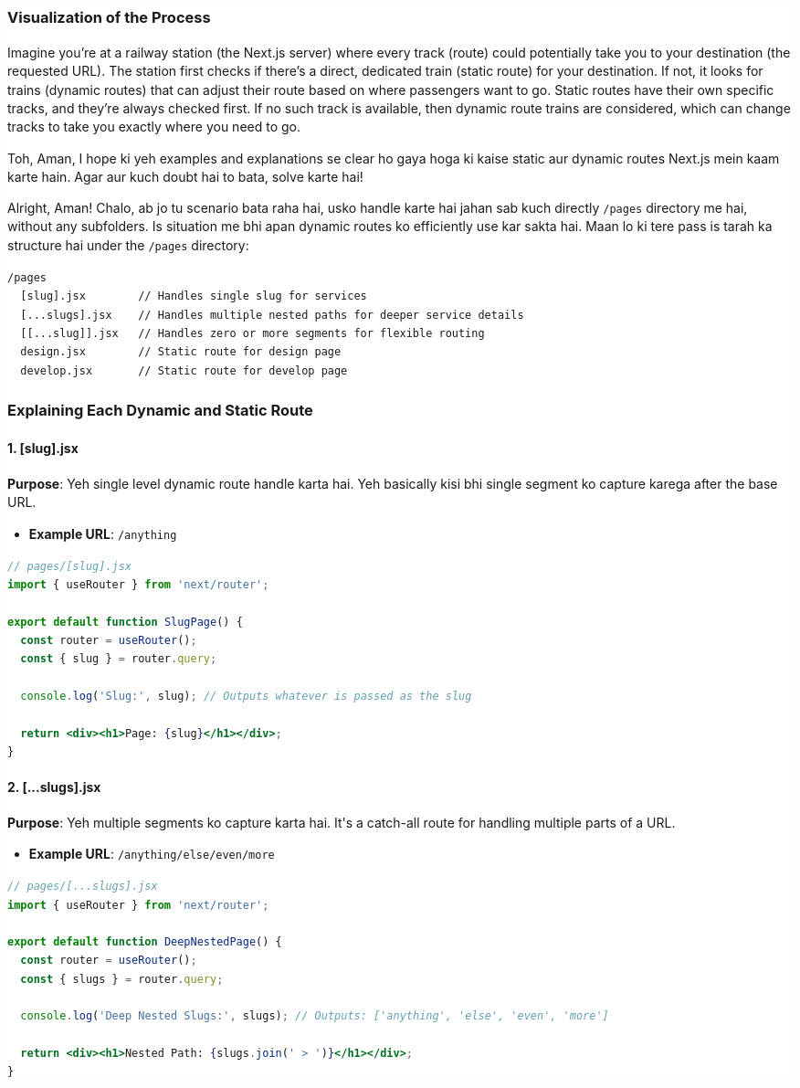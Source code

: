 ### Visualization of the Process
Imagine you’re at a railway station (the Next.js server) where every track (route) could potentially take you to your destination (the requested URL). The station first checks if there’s a direct, dedicated train (static route) for your destination. If not, it looks for trains (dynamic routes) that can adjust their route based on where passengers want to go. Static routes have their own specific tracks, and they’re always checked first. If no such track is available, then dynamic route trains are considered, which can change tracks to take you exactly where you need to go.

Toh, Aman, I hope ki yeh examples and explanations se clear ho gaya hoga ki kaise static aur dynamic routes Next.js mein kaam karte hain. Agar aur kuch doubt hai to bata, solve karte hai!



Alright, Aman! Chalo, ab jo tu scenario bata raha hai, usko handle karte hai jahan sab kuch directly `/pages` directory me hai, without any subfolders. Is situation me bhi apan dynamic routes ko efficiently use kar sakta hai. Maan lo ki tere pass is tarah ka structure hai under the `/pages` directory:

```
/pages
  [slug].jsx        // Handles single slug for services
  [...slugs].jsx    // Handles multiple nested paths for deeper service details
  [[...slug]].jsx   // Handles zero or more segments for flexible routing
  design.jsx        // Static route for design page
  develop.jsx       // Static route for develop page
```

### Explaining Each Dynamic and Static Route

#### 1. [slug].jsx
**Purpose**: Yeh single level dynamic route handle karta hai. Yeh basically kisi bhi single segment ko capture karega after the base URL.
- **Example URL**: `/anything`
  
```jsx
// pages/[slug].jsx
import { useRouter } from 'next/router';

export default function SlugPage() {
  const router = useRouter();
  const { slug } = router.query;

  console.log('Slug:', slug); // Outputs whatever is passed as the slug

  return <div><h1>Page: {slug}</h1></div>;
}
```

#### 2. [...slugs].jsx
**Purpose**: Yeh multiple segments ko capture karta hai. It's a catch-all route for handling multiple parts of a URL.
- **Example URL**: `/anything/else/even/more`

```jsx
// pages/[...slugs].jsx
import { useRouter } from 'next/router';

export default function DeepNestedPage() {
  const router = useRouter();
  const { slugs } = router.query;

  console.log('Deep Nested Slugs:', slugs); // Outputs: ['anything', 'else', 'even', 'more']

  return <div><h1>Nested Path: {slugs.join(' > ')}</h1></div>;
}
```
